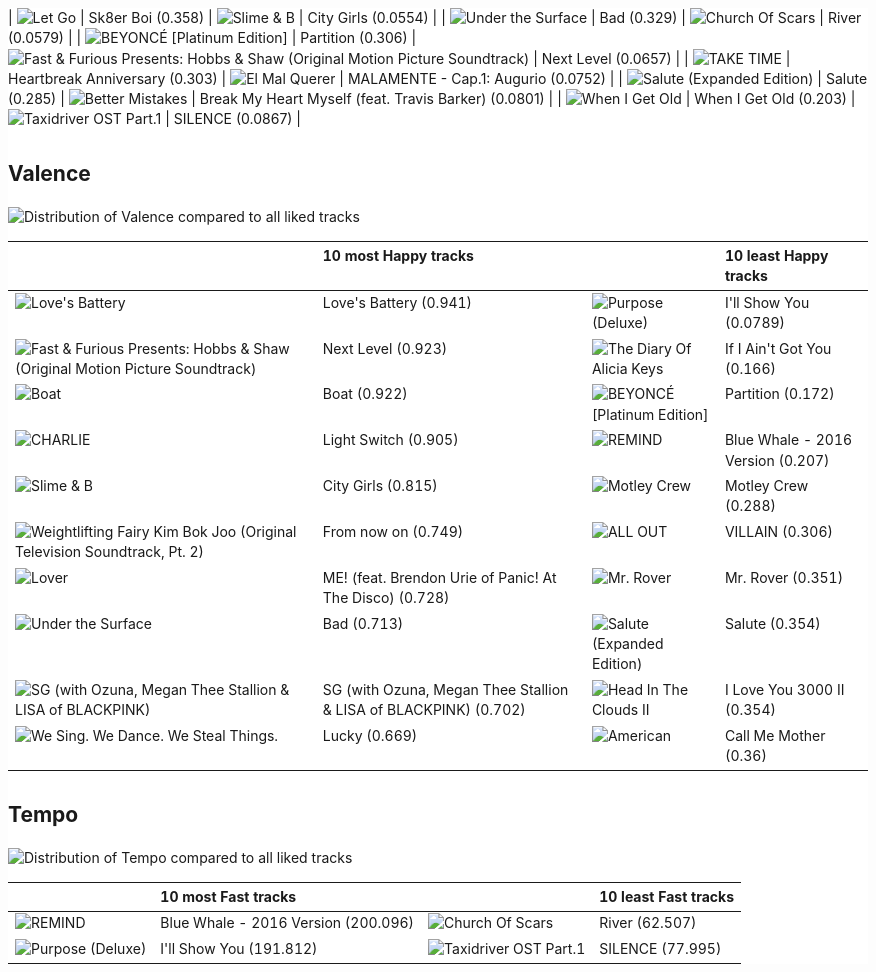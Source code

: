 | <img src="https://i.scdn.co/image/ab67616d0000b273f7ec724fbf97a30869d06240" alt="Let Go" width="50" /> | Sk8er Boi (0.358) | <img src="https://i.scdn.co/image/ab67616d0000b27363e0ddbb488d0eeec0e738fc" alt="Slime &amp; B" width="50" /> | City Girls (0.0554) |
| <img src="https://i.scdn.co/image/ab67616d0000b27315249cb1ee9b66f0aacfffe8" alt="Under the Surface" width="50" /> | Bad (0.329) | <img src="https://i.scdn.co/image/ab67616d0000b2738cae5034066af45cdfbc4266" alt="Church Of Scars" width="50" /> | River (0.0579) |
| <img src="https://i.scdn.co/image/ab67616d0000b2730d1d6e9325275f104f8e33f3" alt="BEYONCÉ [Platinum Edition]" width="50" /> | Partition (0.306) | <img src="https://i.scdn.co/image/ab67616d0000b2734df81e72c09afdd3f50c6d22" alt="Fast &amp; Furious Presents: Hobbs &amp; Shaw (Original Motion Picture Soundtrack)" width="50" /> | Next Level (0.0657) |
| <img src="https://i.scdn.co/image/ab67616d0000b2733317fc12f8b9a9a0b8459766" alt="TAKE TIME" width="50" /> | Heartbreak Anniversary (0.303) | <img src="https://i.scdn.co/image/ab67616d0000b273f4d64a6a6b7e24b6bd9f009f" alt="El Mal Querer" width="50" /> | MALAMENTE - Cap.1: Augurio (0.0752) |
| <img src="https://i.scdn.co/image/ab67616d0000b273b3d3d1ba43e085f5ab80e56a" alt="Salute (Expanded Edition)" width="50" /> | Salute (0.285) | <img src="https://i.scdn.co/image/ab67616d0000b27359684831e2b29bf06842f204" alt="Better Mistakes" width="50" /> | Break My Heart Myself (feat. Travis Barker) (0.0801) |
| <img src="https://i.scdn.co/image/ab67616d0000b2730258c2353d456519e467584b" alt="When I Get Old" width="50" /> | When I Get Old (0.203) | <img src="https://i.scdn.co/image/ab67616d0000b2732ced1760b648799e697e8e02" alt="Taxidriver OST Part.1" width="50" /> | SILENCE (0.0867) |

## Valence

![Distribution of Valence compared to all liked tracks](../../images/playlists/k_pop_adjacent/audio_features/audio_valence/distribution.png)

| ​ | 10 most Happy tracks | ​​ | 10 least Happy tracks |
|:---|:---|:---|:---|
| <img src="https://i.scdn.co/image/ab67616d0000b273d66fa6cfaadb6b634bd1c640" alt="Love&#x27;s Battery" width="50" /> | Love's Battery (0.941) | <img src="https://i.scdn.co/image/ab67616d0000b273f46b9d202509a8f7384b90de" alt="Purpose (Deluxe)" width="50" /> | I'll Show You (0.0789) |
| <img src="https://i.scdn.co/image/ab67616d0000b2734df81e72c09afdd3f50c6d22" alt="Fast &amp; Furious Presents: Hobbs &amp; Shaw (Original Motion Picture Soundtrack)" width="50" /> | Next Level (0.923) | <img src="https://i.scdn.co/image/ab67616d0000b27356ff19308ebeb48e2ba6094b" alt="The Diary Of Alicia Keys" width="50" /> | If I Ain't Got You (0.166) |
| <img src="https://i.scdn.co/image/ab67616d0000b2733d0b7e069c048966d4862787" alt="Boat" width="50" /> | Boat (0.922) | <img src="https://i.scdn.co/image/ab67616d0000b2730d1d6e9325275f104f8e33f3" alt="BEYONCÉ [Platinum Edition]" width="50" /> | Partition (0.172) |
| <img src="https://i.scdn.co/image/ab67616d0000b27335d2e0ed94a934f2cc46fa49" alt="CHARLIE" width="50" /> | Light Switch (0.905) | <img src="https://i.scdn.co/image/ab67616d0000b27376205e74bef31f32a779d970" alt="REMIND" width="50" /> | Blue Whale - 2016 Version (0.207) |
| <img src="https://i.scdn.co/image/ab67616d0000b27363e0ddbb488d0eeec0e738fc" alt="Slime &amp; B" width="50" /> | City Girls (0.815) | <img src="https://i.scdn.co/image/ab67616d0000b2733520e90ee2daf6000ab507cb" alt="Motley Crew" width="50" /> | Motley Crew (0.288) |
| <img src="https://i.scdn.co/image/ab67616d0000b27339471ea54531f267e90a7403" alt="Weightlifting Fairy Kim Bok Joo (Original Television Soundtrack, Pt. 2)" width="50" /> | From now on (0.749) | <img src="https://i.scdn.co/image/ab67616d0000b273f2bf9685109a09bdc176fb43" alt="ALL OUT" width="50" /> | VILLAIN (0.306) |
| <img src="https://i.scdn.co/image/ab67616d0000b273e787cffec20aa2a396a61647" alt="Lover" width="50" /> | ME! (feat. Brendon Urie of Panic! At The Disco) (0.728) | <img src="https://i.scdn.co/image/ab67616d0000b273b93c6b37cb0e0a9fbf26b766" alt="Mr. Rover" width="50" /> | Mr. Rover (0.351) |
| <img src="https://i.scdn.co/image/ab67616d0000b27315249cb1ee9b66f0aacfffe8" alt="Under the Surface" width="50" /> | Bad (0.713) | <img src="https://i.scdn.co/image/ab67616d0000b273b3d3d1ba43e085f5ab80e56a" alt="Salute (Expanded Edition)" width="50" /> | Salute (0.354) |
| <img src="https://i.scdn.co/image/ab67616d0000b27354d075797911e02360beb3e7" alt="SG (with Ozuna, Megan Thee Stallion &amp; LISA of BLACKPINK)" width="50" /> | SG (with Ozuna, Megan Thee Stallion & LISA of BLACKPINK) (0.702) | <img src="https://i.scdn.co/image/ab67616d0000b273488df3d22b1f5c0ea15b686a" alt="Head In The Clouds II" width="50" /> | I Love You 3000 II (0.354) |
| <img src="https://i.scdn.co/image/ab67616d0000b273125b1a330b6f6100ab19dbed" alt="We Sing. We Dance. We Steal Things." width="50" /> | Lucky (0.669) | <img src="https://i.scdn.co/image/ab67616d0000b2732c69f0e89448d122452327ad" alt="American" width="50" /> | Call Me Mother (0.36) |

## Tempo

![Distribution of Tempo compared to all liked tracks](../../images/playlists/k_pop_adjacent/audio_features/audio_tempo/distribution.png)

| ​ | 10 most Fast tracks | ​​ | 10 least Fast tracks |
|:---|:---|:---|:---|
| <img src="https://i.scdn.co/image/ab67616d0000b27376205e74bef31f32a779d970" alt="REMIND" width="50" /> | Blue Whale - 2016 Version (200.096) | <img src="https://i.scdn.co/image/ab67616d0000b2738cae5034066af45cdfbc4266" alt="Church Of Scars" width="50" /> | River (62.507) |
| <img src="https://i.scdn.co/image/ab67616d0000b273f46b9d202509a8f7384b90de" alt="Purpose (Deluxe)" width="50" /> | I'll Show You (191.812) | <img src="https://i.scdn.co/image/ab67616d0000b2732ced1760b648799e697e8e02" alt="Taxidriver OST Part.1" width="50" /> | SILENCE (77.995) |